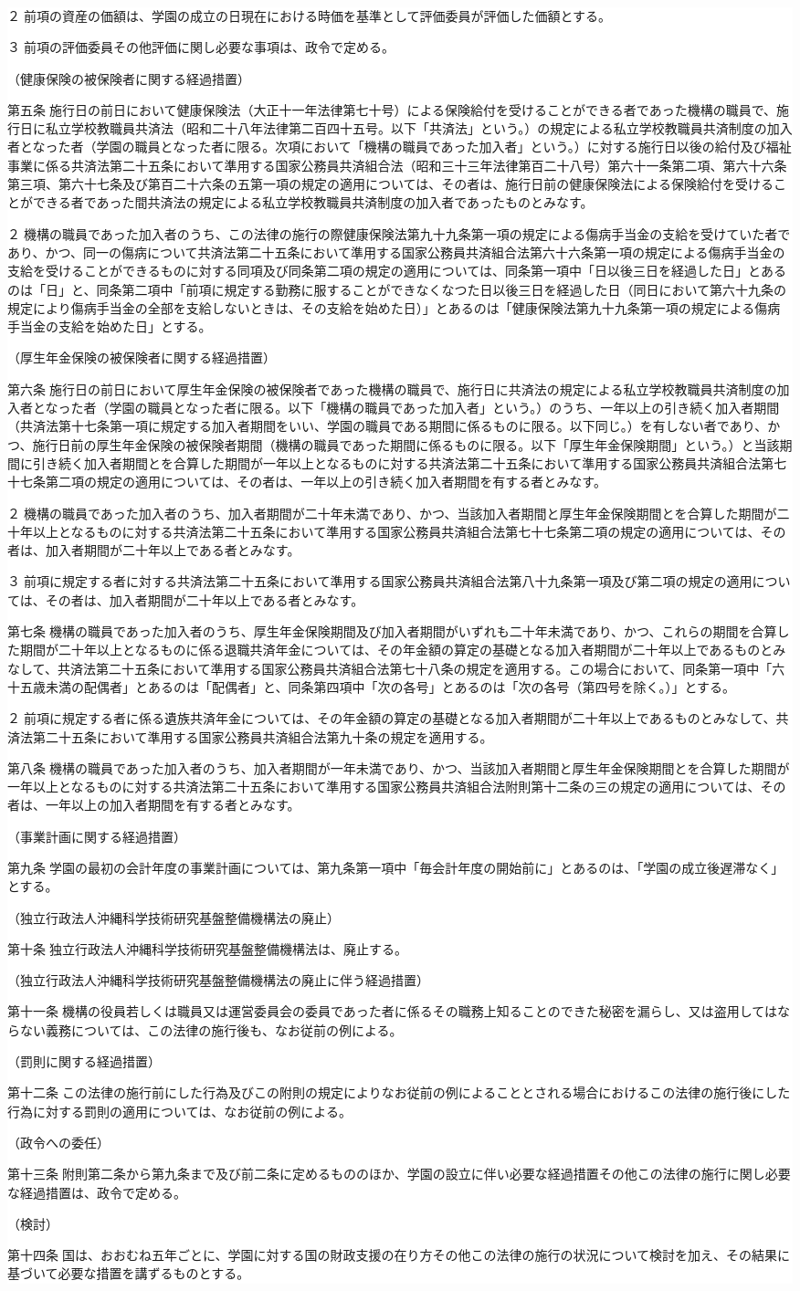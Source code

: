 ２ 前項の資産の価額は、学園の成立の日現在における時価を基準として評価委員が評価した価額とする。

３ 前項の評価委員その他評価に関し必要な事項は、政令で定める。

（健康保険の被保険者に関する経過措置）

第五条 施行日の前日において健康保険法（大正十一年法律第七十号）による保険給付を受けることができる者であった機構の職員で、施行日に私立学校教職員共済法（昭和二十八年法律第二百四十五号。以下「共済法」という。）の規定による私立学校教職員共済制度の加入者となった者（学園の職員となった者に限る。次項において「機構の職員であった加入者」という。）に対する施行日以後の給付及び福祉事業に係る共済法第二十五条において準用する国家公務員共済組合法（昭和三十三年法律第百二十八号）第六十一条第二項、第六十六条第三項、第六十七条及び第百二十六条の五第一項の規定の適用については、その者は、施行日前の健康保険法による保険給付を受けることができる者であった間共済法の規定による私立学校教職員共済制度の加入者であったものとみなす。

２ 機構の職員であった加入者のうち、この法律の施行の際健康保険法第九十九条第一項の規定による傷病手当金の支給を受けていた者であり、かつ、同一の傷病について共済法第二十五条において準用する国家公務員共済組合法第六十六条第一項の規定による傷病手当金の支給を受けることができるものに対する同項及び同条第二項の規定の適用については、同条第一項中「日以後三日を経過した日」とあるのは「日」と、同条第二項中「前項に規定する勤務に服することができなくなつた日以後三日を経過した日（同日において第六十九条の規定により傷病手当金の全部を支給しないときは、その支給を始めた日）」とあるのは「健康保険法第九十九条第一項の規定による傷病手当金の支給を始めた日」とする。

（厚生年金保険の被保険者に関する経過措置）

第六条 施行日の前日において厚生年金保険の被保険者であった機構の職員で、施行日に共済法の規定による私立学校教職員共済制度の加入者となった者（学園の職員となった者に限る。以下「機構の職員であった加入者」という。）のうち、一年以上の引き続く加入者期間（共済法第十七条第一項に規定する加入者期間をいい、学園の職員である期間に係るものに限る。以下同じ。）を有しない者であり、かつ、施行日前の厚生年金保険の被保険者期間（機構の職員であった期間に係るものに限る。以下「厚生年金保険期間」という。）と当該期間に引き続く加入者期間とを合算した期間が一年以上となるものに対する共済法第二十五条において準用する国家公務員共済組合法第七十七条第二項の規定の適用については、その者は、一年以上の引き続く加入者期間を有する者とみなす。

２ 機構の職員であった加入者のうち、加入者期間が二十年未満であり、かつ、当該加入者期間と厚生年金保険期間とを合算した期間が二十年以上となるものに対する共済法第二十五条において準用する国家公務員共済組合法第七十七条第二項の規定の適用については、その者は、加入者期間が二十年以上である者とみなす。

３ 前項に規定する者に対する共済法第二十五条において準用する国家公務員共済組合法第八十九条第一項及び第二項の規定の適用については、その者は、加入者期間が二十年以上である者とみなす。

第七条 機構の職員であった加入者のうち、厚生年金保険期間及び加入者期間がいずれも二十年未満であり、かつ、これらの期間を合算した期間が二十年以上となるものに係る退職共済年金については、その年金額の算定の基礎となる加入者期間が二十年以上であるものとみなして、共済法第二十五条において準用する国家公務員共済組合法第七十八条の規定を適用する。この場合において、同条第一項中「六十五歳未満の配偶者」とあるのは「配偶者」と、同条第四項中「次の各号」とあるのは「次の各号（第四号を除く。）」とする。

２ 前項に規定する者に係る遺族共済年金については、その年金額の算定の基礎となる加入者期間が二十年以上であるものとみなして、共済法第二十五条において準用する国家公務員共済組合法第九十条の規定を適用する。

第八条 機構の職員であった加入者のうち、加入者期間が一年未満であり、かつ、当該加入者期間と厚生年金保険期間とを合算した期間が一年以上となるものに対する共済法第二十五条において準用する国家公務員共済組合法附則第十二条の三の規定の適用については、その者は、一年以上の加入者期間を有する者とみなす。

（事業計画に関する経過措置）

第九条 学園の最初の会計年度の事業計画については、第九条第一項中「毎会計年度の開始前に」とあるのは、「学園の成立後遅滞なく」とする。

（独立行政法人沖縄科学技術研究基盤整備機構法の廃止）

第十条 独立行政法人沖縄科学技術研究基盤整備機構法は、廃止する。

（独立行政法人沖縄科学技術研究基盤整備機構法の廃止に伴う経過措置）

第十一条 機構の役員若しくは職員又は運営委員会の委員であった者に係るその職務上知ることのできた秘密を漏らし、又は盗用してはならない義務については、この法律の施行後も、なお従前の例による。

（罰則に関する経過措置）

第十二条 この法律の施行前にした行為及びこの附則の規定によりなお従前の例によることとされる場合におけるこの法律の施行後にした行為に対する罰則の適用については、なお従前の例による。

（政令への委任）

第十三条 附則第二条から第九条まで及び前二条に定めるもののほか、学園の設立に伴い必要な経過措置その他この法律の施行に関し必要な経過措置は、政令で定める。

（検討）

第十四条 国は、おおむね五年ごとに、学園に対する国の財政支援の在り方その他この法律の施行の状況について検討を加え、その結果に基づいて必要な措置を講ずるものとする。
